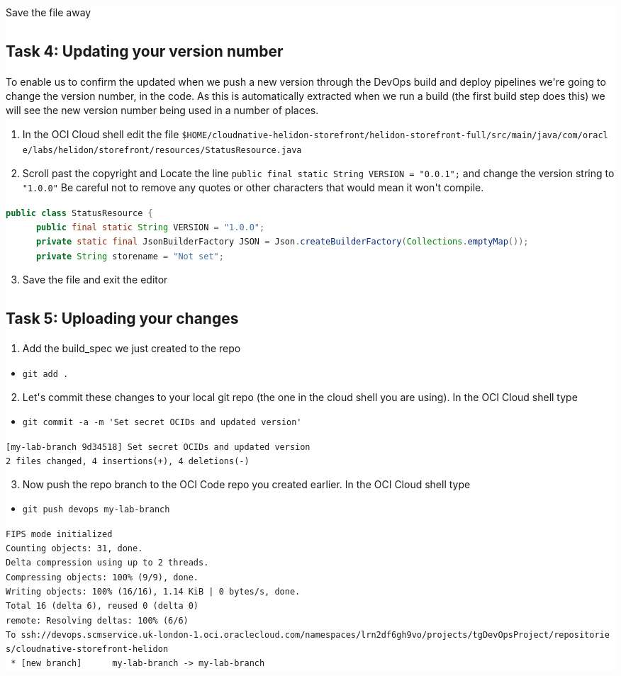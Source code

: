   Save the file away
  
## Task 4: Updating your version number

To enable us to confirm the updated when we push a new version through the DevOps build and deploy pipelines we're going to change the version number, in the code. As this is automatically extracted when we run a build (the first build step does this) we will see the new version number being used in a number of places.

  1.  In the OCI Cloud shell edit the file `$HOME/cloudnative-helidon-storefront/helidon-storefront-full/src/main/java/com/oracle/labs/helidon/storefront/resources/StatusResource.java`
  
  2.  Scroll past the copyright and Locate the line `public final static String VERSION = "0.0.1";` and change the version string to `"1.0.0"` Be careful not to remove any quotes or other characters that would mean it won't compile.
  
  ```java
  public class StatusResource {
        public final static String VERSION = "1.0.0";
        private static final JsonBuilderFactory JSON = Json.createBuilderFactory(Collections.emptyMap());
        private String storename = "Not set";
  ```
  
  3. Save the file and exit the editor
  
##  Task 5: Uploading your changes

  1. Add the build_spec we just created to the repo
  
  - `git add .`
  
  2. Let's commit these changes to your local git repo (the one in the cloud shell you are using). In the OCI Cloud shell type

  - `git commit -a -m 'Set secret OCIDs and updated version'`
  
  ```
  [my-lab-branch 9d34518] Set secret OCIDs and updated version
  2 files changed, 4 insertions(+), 4 deletions(-)
 ```

  3. Now push the repo branch to the OCI Code repo you created earlier. In the OCI Cloud shell type

  - `git push devops my-lab-branch`

```
FIPS mode initialized
Counting objects: 31, done.
Delta compression using up to 2 threads.
Compressing objects: 100% (9/9), done.
Writing objects: 100% (16/16), 1.14 KiB | 0 bytes/s, done.
Total 16 (delta 6), reused 0 (delta 0)
remote: Resolving deltas: 100% (6/6)
To ssh://devops.scmservice.uk-london-1.oci.oraclecloud.com/namespaces/lrn2df6gh9vo/projects/tgDevOpsProject/repositories/cloudnative-storefront-helidon
 * [new branch]      my-lab-branch -> my-lab-branch
 ```
 